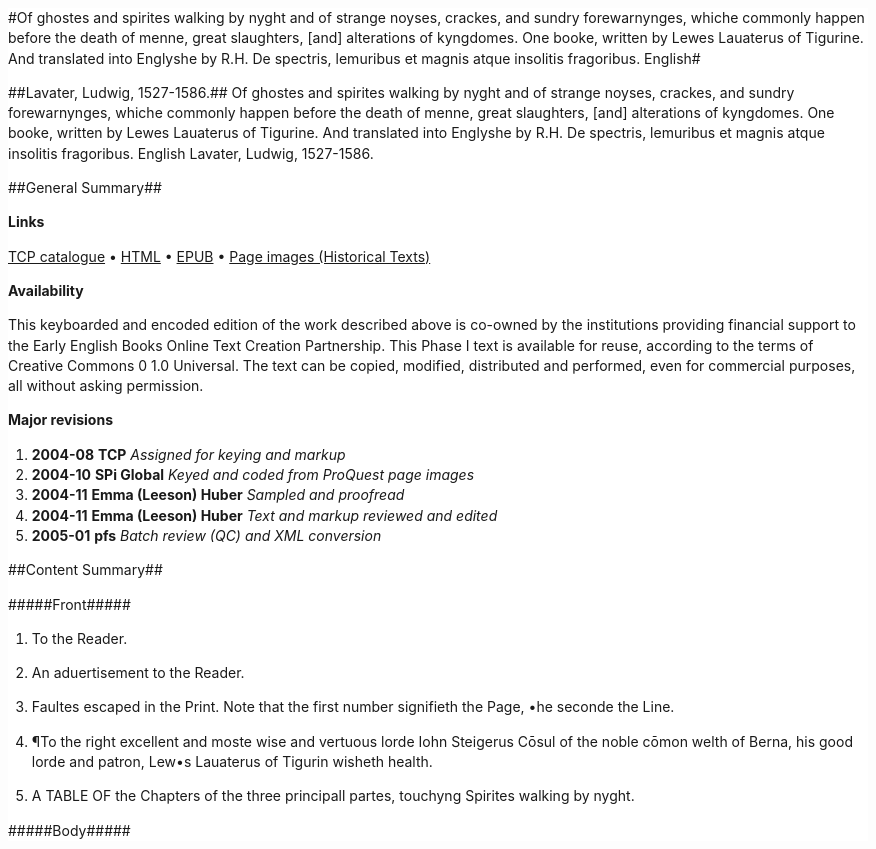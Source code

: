 #Of ghostes and spirites walking by nyght and of strange noyses, crackes, and sundry forewarnynges, whiche commonly happen before the death of menne, great slaughters, [and] alterations of kyngdomes. One booke, written by Lewes Lauaterus of Tigurine. And translated into Englyshe by R.H. De spectris, lemuribus et magnis atque insolitis fragoribus. English#

##Lavater, Ludwig, 1527-1586.##
Of ghostes and spirites walking by nyght and of strange noyses, crackes, and sundry forewarnynges, whiche commonly happen before the death of menne, great slaughters, [and] alterations of kyngdomes. One booke, written by Lewes Lauaterus of Tigurine. And translated into Englyshe by R.H.
De spectris, lemuribus et magnis atque insolitis fragoribus. English
Lavater, Ludwig, 1527-1586.

##General Summary##

**Links**

[TCP catalogue](http://www.ota.ox.ac.uk/tcp/)  • 
[HTML](http://tei.it.ox.ac.uk/tcp/Texts-HTML/free/A05/A05186.html)  • 
[EPUB](http://tei.it.ox.ac.uk/tcp/Texts-EPUB/free/A05/A05186.epub) • 
[Page images (Historical Texts)](https://data.historicaltexts.jisc.ac.uk/view?pubId=eebo-99844028e&pageId=eebo-99844028e-8810-1)

**Availability**

This keyboarded and encoded edition of the
	       work described above is co-owned by the institutions
	       providing financial support to the Early English Books
	       Online Text Creation Partnership. This Phase I text is
	       available for reuse, according to the terms of Creative
	       Commons 0 1.0 Universal. The text can be copied,
	       modified, distributed and performed, even for
	       commercial purposes, all without asking permission.

**Major revisions**

1. __2004-08__ __TCP__ *Assigned for keying and markup*
1. __2004-10__ __SPi Global__ *Keyed and coded from ProQuest page images*
1. __2004-11__ __Emma (Leeson) Huber__ *Sampled and proofread*
1. __2004-11__ __Emma (Leeson) Huber__ *Text and markup reviewed and edited*
1. __2005-01__ __pfs__ *Batch review (QC) and XML conversion*

##Content Summary##

#####Front#####

1. To the Reader.

1. An aduertisement to the Reader.

1. Faultes escaped in the Print. Note that the first number signifieth the Page, •he seconde the Line.

1. ¶To the right excellent and moste wise and vertuous lorde Iohn Steigerus Cōsul of the noble cōmon welth of Berna, his good lorde and patron, Lew•s Lauaterus of Tigurin wisheth health.

1. A TABLE OF the Chapters of the three principall partes, touchyng Spirites walking by nyght.

#####Body#####
